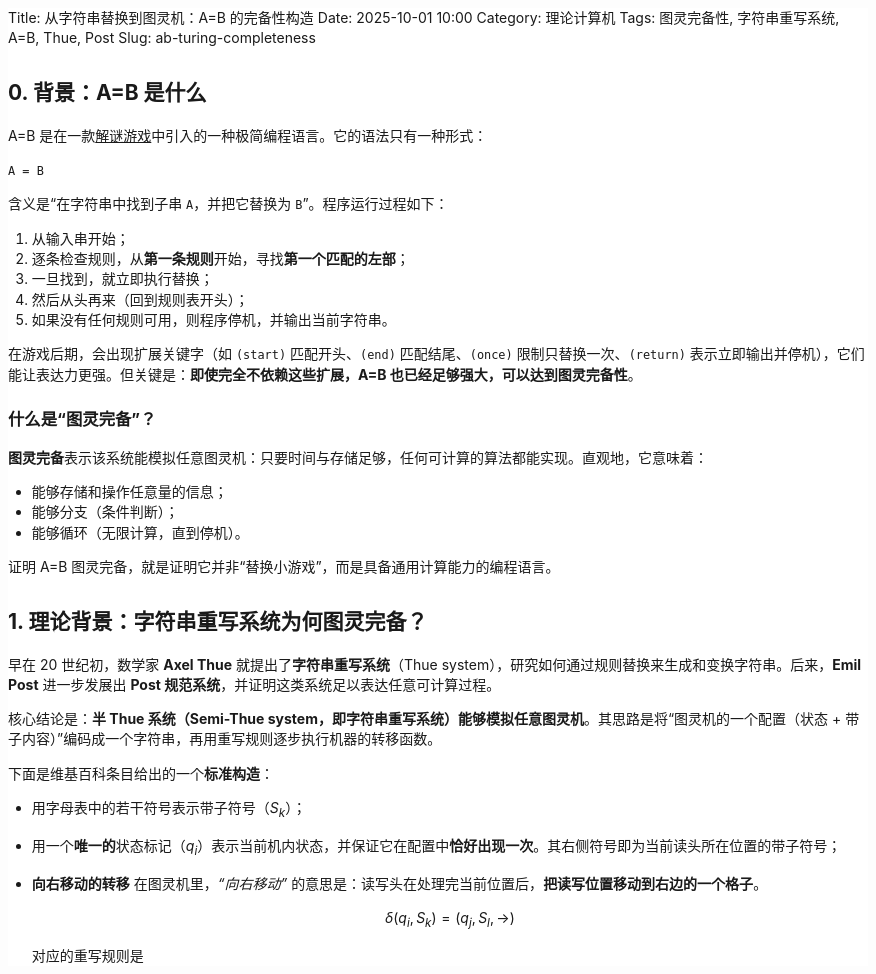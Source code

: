 Title: 从字符串替换到图灵机：A=B 的完备性构造
Date: 2025-10-01 10:00
Category: 理论计算机
Tags: 图灵完备性, 字符串重写系统, A=B, Thue, Post
Slug: ab-turing-completeness

## 0. 背景：A=B 是什么

A=B 是在一款[解谜游戏](https://store.steampowered.com/app/1720850/AB/)中引入的一种极简编程语言。它的语法只有一种形式：

```
A = B
```

含义是“在字符串中找到子串 `A`，并把它替换为 `B`”。程序运行过程如下：

1. 从输入串开始；
2. 逐条检查规则，从**第一条规则**开始，寻找**第一个匹配的左部**；
3. 一旦找到，就立即执行替换；
4. 然后从头再来（回到规则表开头）；
5. 如果没有任何规则可用，则程序停机，并输出当前字符串。

在游戏后期，会出现扩展关键字（如 `(start)` 匹配开头、`(end)` 匹配结尾、`(once)` 限制只替换一次、`(return)` 表示立即输出并停机），它们能让表达力更强。但关键是：**即使完全不依赖这些扩展，A=B 也已经足够强大，可以达到图灵完备性**。

### 什么是“图灵完备”？

**图灵完备**表示该系统能模拟任意图灵机：只要时间与存储足够，任何可计算的算法都能实现。直观地，它意味着：

* 能够存储和操作任意量的信息；
* 能够分支（条件判断）；
* 能够循环（无限计算，直到停机）。

证明 A=B 图灵完备，就是证明它并非“替换小游戏”，而是具备通用计算能力的编程语言。

## 1. 理论背景：字符串重写系统为何图灵完备？

早在 20 世纪初，数学家 **Axel Thue** 就提出了**字符串重写系统**（Thue system），研究如何通过规则替换来生成和变换字符串。后来，**Emil Post** 进一步发展出 **Post 规范系统**，并证明这类系统足以表达任意可计算过程。

核心结论是：**半 Thue 系统（Semi-Thue system，即字符串重写系统）能够模拟任意图灵机**。其思路是将“图灵机的一个配置（状态 + 带子内容）”编码成一个字符串，再用重写规则逐步执行机器的转移函数。

下面是维基百科条目给出的一个**标准构造**：

* 用字母表中的若干符号表示带子符号（$S_k$）；

* 用一个**唯一的**状态标记（$q_i$）表示当前机内状态，并保证它在配置中**恰好出现一次**。其右侧符号即为当前读头所在位置的带子符号；

* **向右移动的转移**
在图灵机里，*“向右移动”* 的意思是：读写头在处理完当前位置后，**把读写位置移动到右边的一个格子**。

  $$
  \delta(q_i, S_k) = (q_j, S_l, \rightarrow)
  $$

  对应的重写规则是
